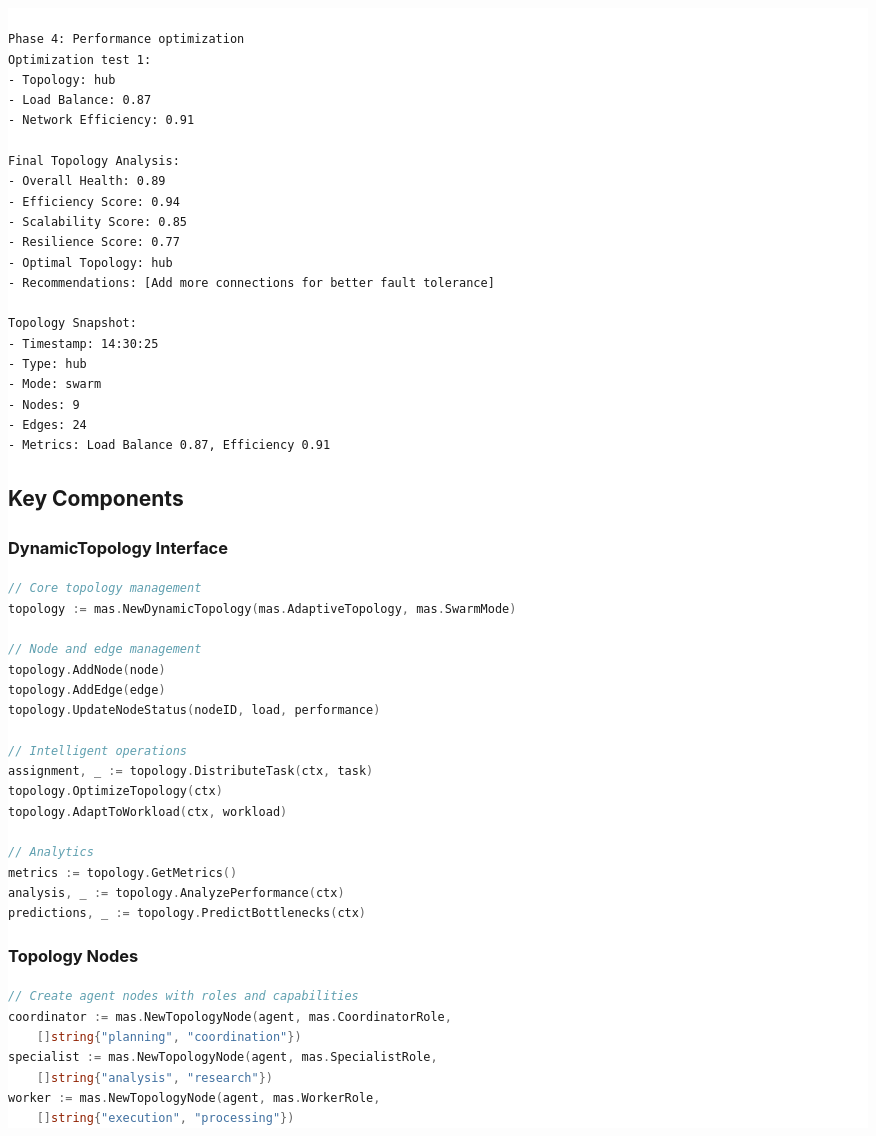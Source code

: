 ```

Phase 4: Performance optimization
Optimization test 1:
- Topology: hub
- Load Balance: 0.87
- Network Efficiency: 0.91

Final Topology Analysis:
- Overall Health: 0.89
- Efficiency Score: 0.94
- Scalability Score: 0.85
- Resilience Score: 0.77
- Optimal Topology: hub
- Recommendations: [Add more connections for better fault tolerance]

Topology Snapshot:
- Timestamp: 14:30:25
- Type: hub
- Mode: swarm
- Nodes: 9
- Edges: 24
- Metrics: Load Balance 0.87, Efficiency 0.91
```

## Key Components

### DynamicTopology Interface
```go
// Core topology management
topology := mas.NewDynamicTopology(mas.AdaptiveTopology, mas.SwarmMode)

// Node and edge management
topology.AddNode(node)
topology.AddEdge(edge)
topology.UpdateNodeStatus(nodeID, load, performance)

// Intelligent operations
assignment, _ := topology.DistributeTask(ctx, task)
topology.OptimizeTopology(ctx)
topology.AdaptToWorkload(ctx, workload)

// Analytics
metrics := topology.GetMetrics()
analysis, _ := topology.AnalyzePerformance(ctx)
predictions, _ := topology.PredictBottlenecks(ctx)
```

### Topology Nodes
```go
// Create agent nodes with roles and capabilities
coordinator := mas.NewTopologyNode(agent, mas.CoordinatorRole, 
    []string{"planning", "coordination"})
specialist := mas.NewTopologyNode(agent, mas.SpecialistRole, 
    []string{"analysis", "research"})
worker := mas.NewTopologyNode(agent, mas.WorkerRole, 
    []string{"execution", "processing"})
```
